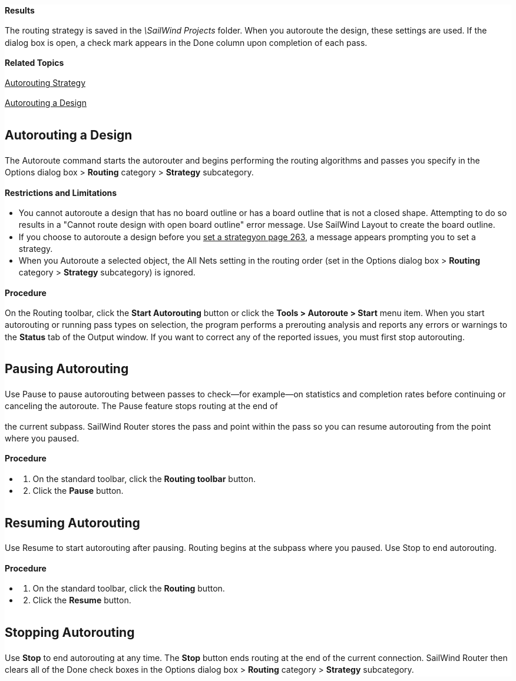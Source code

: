 **Results**

The routing strategy is saved in the *\SailWind Projects* folder. When you autoroute the design, these settings are used. If the dialog box is open, a check mark appears in the Done column upon completion of each pass.

**Related Topics**

[Autorouting Strategy](#page-0-1)

[Autorouting a Design](#page-13-0)

## Autorouting a Design
The Autoroute command starts the autorouter and begins performing the routing algorithms and passes you specify in the Options dialog box > **Routing** category > **Strategy** subcategory.

**Restrictions and Limitations**

- You cannot autoroute a design that has no board outline or has a board outline that is not a closed shape. Attempting to do so results in a "Cannot route design with open board outline" error message. Use SailWind Layout to create the board outline.
- If you choose to autoroute a design before you [set a strategyon page 263,](#page-0-1) a message appears prompting you to set a strategy.
- When you Autoroute a selected object, the All Nets setting in the routing order (set in the Options dialog box > **Routing** category > **Strategy** subcategory) is ignored.

**Procedure**

On the Routing toolbar, click the **Start Autorouting** button or click the **Tools > Autoroute > Start** menu item. When you start autorouting or running pass types on selection, the program performs a prerouting analysis and reports any errors or warnings to the **Status** tab of the Output window. If you want to correct any of the reported issues, you must first stop autorouting.

## Pausing Autorouting
Use Pause to pause autorouting between passes to check—for example—on statistics and completion rates before continuing or canceling the autoroute. The Pause feature stops routing at the end of

the current subpass. SailWind Router stores the pass and point within the pass so you can resume autorouting from the point where you paused.

**Procedure**

- 1. On the standard toolbar, click the **Routing toolbar** button.
- 2. Click the **Pause** button.

## Resuming Autorouting
Use Resume to start autorouting after pausing. Routing begins at the subpass where you paused. Use Stop to end autorouting.

**Procedure**

- 1. On the standard toolbar, click the **Routing** button.
- 2. Click the **Resume** button.

## Stopping Autorouting
Use **Stop** to end autorouting at any time. The **Stop** button ends routing at the end of the current connection. SailWind Router then clears all of the Done check boxes in the Options dialog box > **Routing**  category > **Strategy** subcategory.
